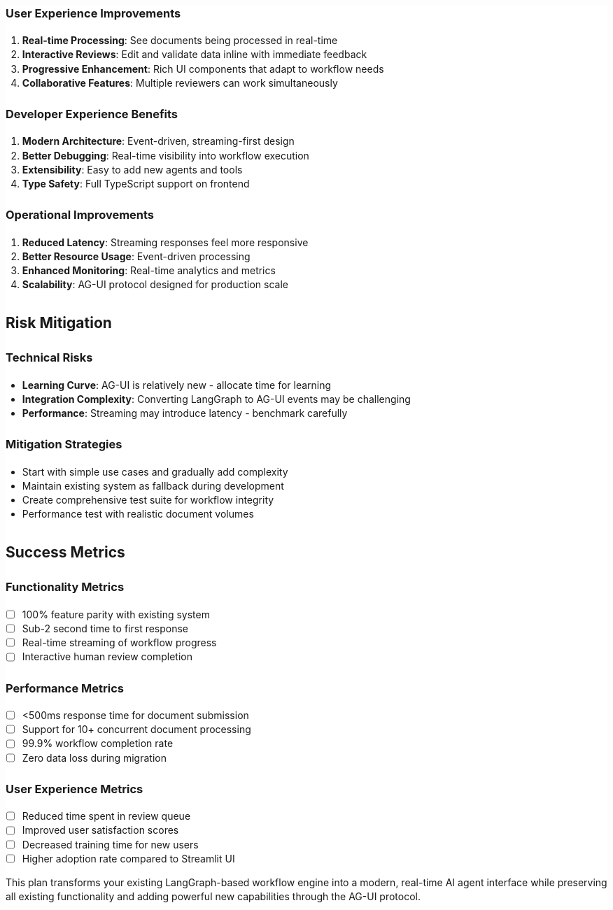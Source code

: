 ### User Experience Improvements
1. **Real-time Processing**: See documents being processed in real-time
2. **Interactive Reviews**: Edit and validate data inline with immediate feedback
3. **Progressive Enhancement**: Rich UI components that adapt to workflow needs
4. **Collaborative Features**: Multiple reviewers can work simultaneously

### Developer Experience Benefits
1. **Modern Architecture**: Event-driven, streaming-first design
2. **Better Debugging**: Real-time visibility into workflow execution
3. **Extensibility**: Easy to add new agents and tools
4. **Type Safety**: Full TypeScript support on frontend

### Operational Improvements  
1. **Reduced Latency**: Streaming responses feel more responsive
2. **Better Resource Usage**: Event-driven processing
3. **Enhanced Monitoring**: Real-time analytics and metrics
4. **Scalability**: AG-UI protocol designed for production scale

## Risk Mitigation

### Technical Risks
- **Learning Curve**: AG-UI is relatively new - allocate time for learning
- **Integration Complexity**: Converting LangGraph to AG-UI events may be challenging
- **Performance**: Streaming may introduce latency - benchmark carefully

### Mitigation Strategies
- Start with simple use cases and gradually add complexity
- Maintain existing system as fallback during development
- Create comprehensive test suite for workflow integrity
- Performance test with realistic document volumes

## Success Metrics

### Functionality Metrics
- [ ] 100% feature parity with existing system
- [ ] Sub-2 second time to first response
- [ ] Real-time streaming of workflow progress
- [ ] Interactive human review completion

### Performance Metrics
- [ ] <500ms response time for document submission
- [ ] Support for 10+ concurrent document processing
- [ ] 99.9% workflow completion rate
- [ ] Zero data loss during migration

### User Experience Metrics
- [ ] Reduced time spent in review queue
- [ ] Improved user satisfaction scores
- [ ] Decreased training time for new users
- [ ] Higher adoption rate compared to Streamlit UI

This plan transforms your existing LangGraph-based workflow engine into a modern, real-time AI agent interface while preserving all existing functionality and adding powerful new capabilities through the AG-UI protocol.